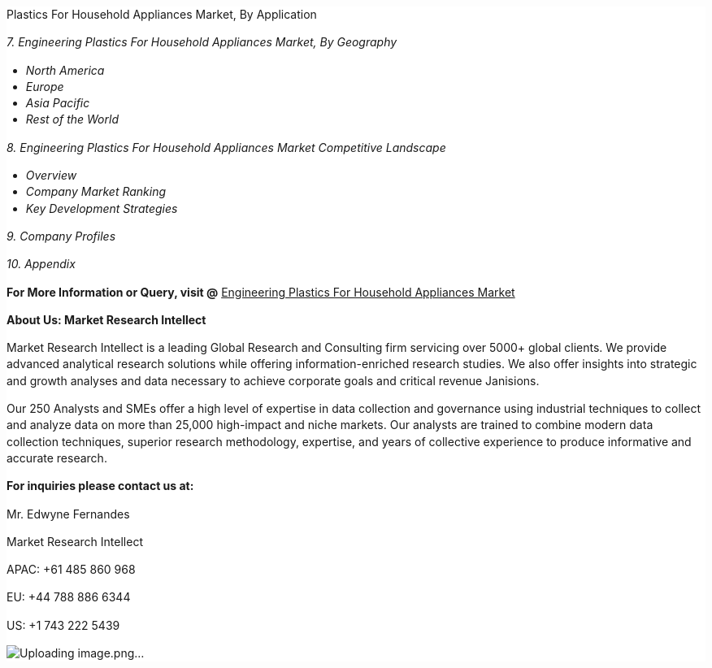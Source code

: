 Plastics For Household Appliances Market, By Application</span></em></p><p><em><span class="font-[700]">7. Engineering Plastics For Household Appliances Market, By Geography</span></em></p><ul><li><em><span class="">North America</span></em></li><li><em><span class="">Europe</span></em></li><li><em><span class="">Asia Pacific</span></em></li><li><em><span class="">Rest of the World</span></em></li></ul><p><em><span class="font-[700]">8. Engineering Plastics For Household Appliances Market Competitive Landscape</span></em></p><ul><li><em><span class="">Overview</span></em></li><li><em><span class="">Company Market Ranking</span></em></li><li><em><span class="">Key Development Strategies</span></em></li></ul><p><em><span class="font-[700]">9. Company Profiles</span></em></p><p><em><span class="font-[700]">10. Appendix</span></em></p><p><span class="font-[700]"><strong>For More Information or Query, visit&nbsp;@</strong>&nbsp;</span><span class="font-[700]"><a href="https://www.marketresearchintellect.com/product/global-engineering-plastics-for-household-appliances-market/?utm_source=Linkedin&utm_medium=852" target="_blank" data-tracking-control-name="article-ssr-frontend-pulse_little-text-block" data-tracking-will-navigate="" data-test-link="">Engineering Plastics For Household Appliances Market</a></span></p><p><strong><span class="font-[700]">About Us: Market Research Intellect</span></strong></p><p><span class="">Market Research Intellect is a leading Global Research and Consulting firm servicing over 5000+ global clients. We provide advanced analytical research solutions while offering information-enriched research studies.&nbsp;</span>We also offer insights into strategic and growth analyses and data necessary to achieve corporate goals and critical revenue Janisions.</p><p><span class="">Our 250 Analysts and SMEs offer a high level of expertise in data collection and governance using industrial techniques to collect and analyze data on more than 25,000 high-impact and niche markets. Our analysts are trained to combine modern data collection techniques, superior research methodology, expertise, and years of collective experience to produce informative and accurate research.</span></p><p><strong>For inquiries please contact us at:</strong></p><p>Mr. Edwyne Fernandes</p><p>Market Research Intellect</p><p>APAC: +61 485 860 968</p><p>EU: +44 788 886 6344</p><p>US: +1 743 222 5439</p>
![Uploading image.png…]()
